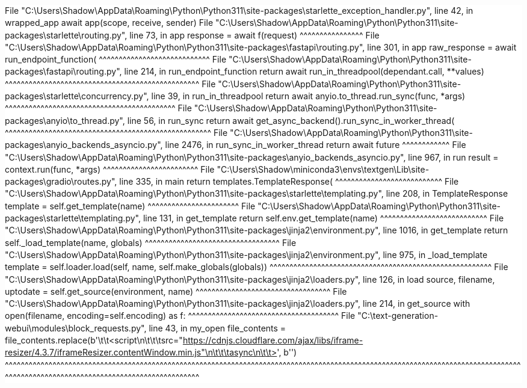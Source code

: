   File "C:\Users\Shadow\AppData\Roaming\Python\Python311\site-packages\starlette\_exception_handler.py", line 42, in wrapped_app
    await app(scope, receive, sender)
  File "C:\Users\Shadow\AppData\Roaming\Python\Python311\site-packages\starlette\routing.py", line 73, in app
    response = await f(request)
               ^^^^^^^^^^^^^^^^
  File "C:\Users\Shadow\AppData\Roaming\Python\Python311\site-packages\fastapi\routing.py", line 301, in app
    raw_response = await run_endpoint_function(
                   ^^^^^^^^^^^^^^^^^^^^^^^^^^^^
  File "C:\Users\Shadow\AppData\Roaming\Python\Python311\site-packages\fastapi\routing.py", line 214, in run_endpoint_function
    return await run_in_threadpool(dependant.call, **values)
           ^^^^^^^^^^^^^^^^^^^^^^^^^^^^^^^^^^^^^^^^^^^^^^^^^
  File "C:\Users\Shadow\AppData\Roaming\Python\Python311\site-packages\starlette\concurrency.py", line 39, in run_in_threadpool
    return await anyio.to_thread.run_sync(func, *args)
           ^^^^^^^^^^^^^^^^^^^^^^^^^^^^^^^^^^^^^^^^^^^
  File "C:\Users\Shadow\AppData\Roaming\Python\Python311\site-packages\anyio\to_thread.py", line 56, in run_sync
    return await get_async_backend().run_sync_in_worker_thread(
           ^^^^^^^^^^^^^^^^^^^^^^^^^^^^^^^^^^^^^^^^^^^^^^^^^^^^
  File "C:\Users\Shadow\AppData\Roaming\Python\Python311\site-packages\anyio\_backends\_asyncio.py", line 2476, in run_sync_in_worker_thread
    return await future
           ^^^^^^^^^^^^
  File "C:\Users\Shadow\AppData\Roaming\Python\Python311\site-packages\anyio\_backends\_asyncio.py", line 967, in run
    result = context.run(func, *args)
             ^^^^^^^^^^^^^^^^^^^^^^^^
  File "C:\Users\Shadow\miniconda3\envs\textgen\Lib\site-packages\gradio\routes.py", line 335, in main
    return templates.TemplateResponse(
           ^^^^^^^^^^^^^^^^^^^^^^^^^^^
  File "C:\Users\Shadow\AppData\Roaming\Python\Python311\site-packages\starlette\templating.py", line 208, in TemplateResponse
    template = self.get_template(name)
               ^^^^^^^^^^^^^^^^^^^^^^^
  File "C:\Users\Shadow\AppData\Roaming\Python\Python311\site-packages\starlette\templating.py", line 131, in get_template
    return self.env.get_template(name)
           ^^^^^^^^^^^^^^^^^^^^^^^^^^^
  File "C:\Users\Shadow\AppData\Roaming\Python\Python311\site-packages\jinja2\environment.py", line 1016, in get_template
    return self._load_template(name, globals)
           ^^^^^^^^^^^^^^^^^^^^^^^^^^^^^^^^^^
  File "C:\Users\Shadow\AppData\Roaming\Python\Python311\site-packages\jinja2\environment.py", line 975, in _load_template
    template = self.loader.load(self, name, self.make_globals(globals))
               ^^^^^^^^^^^^^^^^^^^^^^^^^^^^^^^^^^^^^^^^^^^^^^^^^^^^^^^^
  File "C:\Users\Shadow\AppData\Roaming\Python\Python311\site-packages\jinja2\loaders.py", line 126, in load
    source, filename, uptodate = self.get_source(environment, name)
                                 ^^^^^^^^^^^^^^^^^^^^^^^^^^^^^^^^^^
  File "C:\Users\Shadow\AppData\Roaming\Python\Python311\site-packages\jinja2\loaders.py", line 214, in get_source
    with open(filename, encoding=self.encoding) as f:
         ^^^^^^^^^^^^^^^^^^^^^^^^^^^^^^^^^^^^^^
  File "C:\text-generation-webui\modules\block_requests.py", line 43, in my_open
    file_contents = file_contents.replace(b'\t\t<script\n\t\t\tsrc="https://cdnjs.cloudflare.com/ajax/libs/iframe-resizer/4.3.7/iframeResizer.contentWindow.min.js"\n\t\t\tasync\n\t\t></script>', b'')
                    ^^^^^^^^^^^^^^^^^^^^^^^^^^^^^^^^^^^^^^^^^^^^^^^^^^^^^^^^^^^^^^^^^^^^^^^^^^^^^^^^^^^^^^^^^^^^^^^^^^^^^^^^^^^^^^^^^^^^^^^^^^^^^^^^^^^^^^^^^^^^^^^^^^^^^^^^^^^^^^^^^^^^^^^^^^^^^^^^^^^